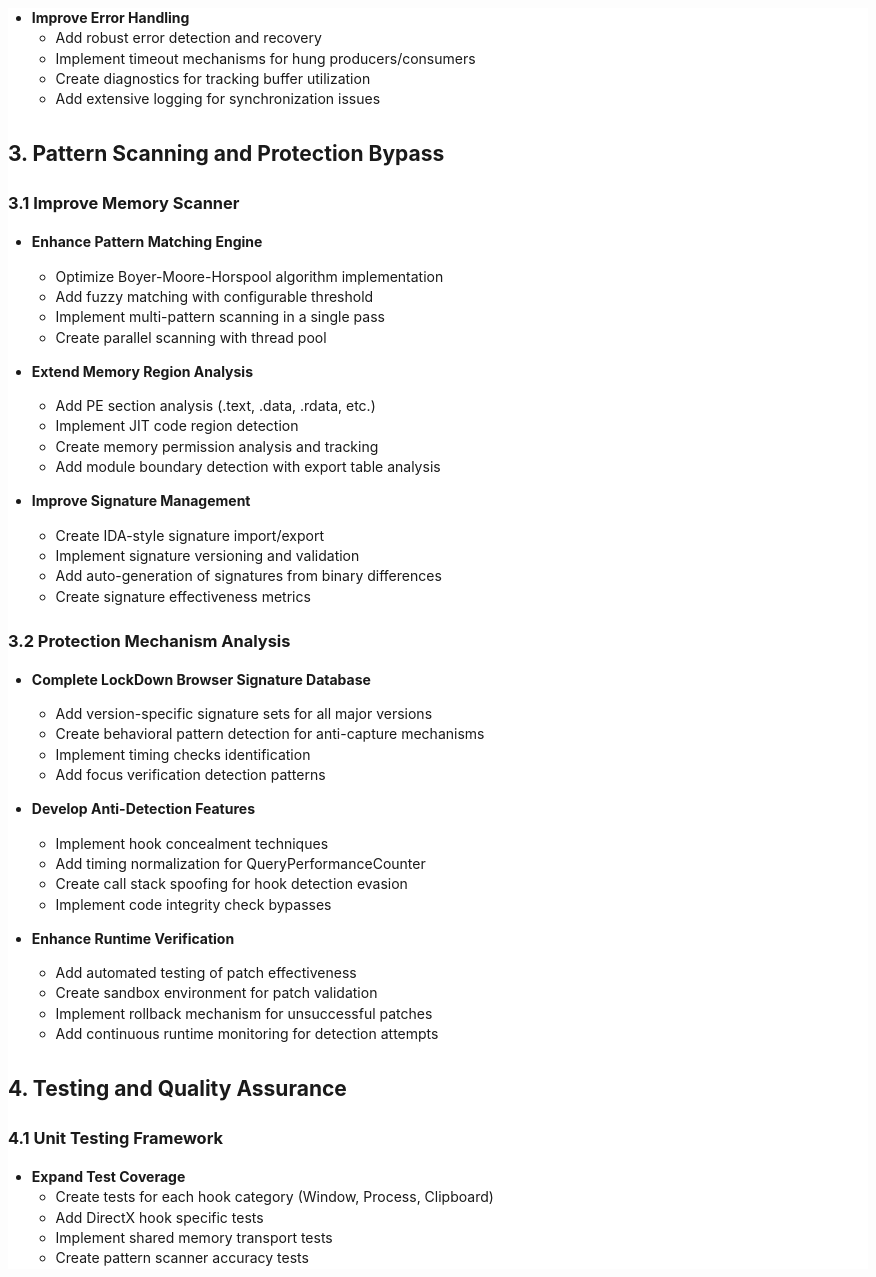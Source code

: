 - **Improve Error Handling**
  - Add robust error detection and recovery
  - Implement timeout mechanisms for hung producers/consumers
  - Create diagnostics for tracking buffer utilization
  - Add extensive logging for synchronization issues

## 3. Pattern Scanning and Protection Bypass

### 3.1 Improve Memory Scanner
- **Enhance Pattern Matching Engine**
  - Optimize Boyer-Moore-Horspool algorithm implementation
  - Add fuzzy matching with configurable threshold
  - Implement multi-pattern scanning in a single pass
  - Create parallel scanning with thread pool

- **Extend Memory Region Analysis**
  - Add PE section analysis (.text, .data, .rdata, etc.)
  - Implement JIT code region detection
  - Create memory permission analysis and tracking
  - Add module boundary detection with export table analysis

- **Improve Signature Management**
  - Create IDA-style signature import/export
  - Implement signature versioning and validation
  - Add auto-generation of signatures from binary differences
  - Create signature effectiveness metrics

### 3.2 Protection Mechanism Analysis
- **Complete LockDown Browser Signature Database**
  - Add version-specific signature sets for all major versions
  - Create behavioral pattern detection for anti-capture mechanisms
  - Implement timing checks identification
  - Add focus verification detection patterns

- **Develop Anti-Detection Features**
  - Implement hook concealment techniques
  - Add timing normalization for QueryPerformanceCounter
  - Create call stack spoofing for hook detection evasion
  - Implement code integrity check bypasses

- **Enhance Runtime Verification**
  - Add automated testing of patch effectiveness
  - Create sandbox environment for patch validation
  - Implement rollback mechanism for unsuccessful patches
  - Add continuous runtime monitoring for detection attempts

## 4. Testing and Quality Assurance

### 4.1 Unit Testing Framework
- **Expand Test Coverage**
  - Create tests for each hook category (Window, Process, Clipboard)
  - Add DirectX hook specific tests
  - Implement shared memory transport tests
  - Create pattern scanner accuracy tests
